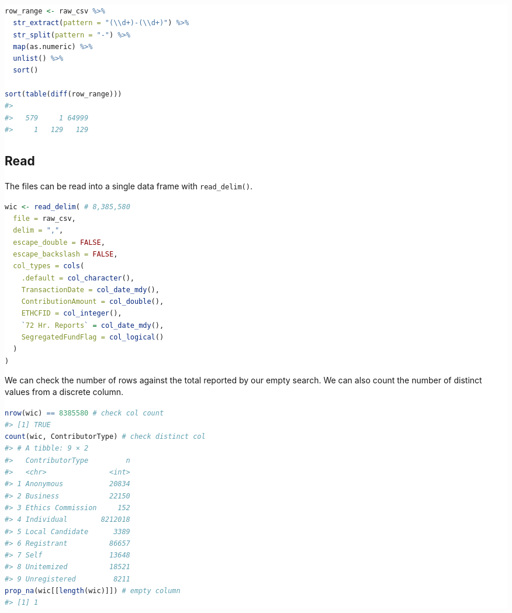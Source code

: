 ``` r
row_range <- raw_csv %>% 
  str_extract(pattern = "(\\d+)-(\\d+)") %>% 
  str_split(pattern = "-") %>% 
  map(as.numeric) %>% 
  unlist() %>% 
  sort() 

sort(table(diff(row_range)))
#> 
#>   579     1 64999 
#>     1   129   129
```

## Read

The files can be read into a single data frame with `read_delim()`.

``` r
wic <- read_delim( # 8,385,580
  file = raw_csv,
  delim = ",",
  escape_double = FALSE,
  escape_backslash = FALSE,
  col_types = cols(
    .default = col_character(),
    TransactionDate = col_date_mdy(),
    ContributionAmount = col_double(),
    ETHCFID = col_integer(),
    `72 Hr. Reports` = col_date_mdy(),
    SegregatedFundFlag = col_logical()
  )
)
```

We can check the number of rows against the total reported by our empty
search. We can also count the number of distinct values from a discrete
column.

``` r
nrow(wic) == 8385580 # check col count
#> [1] TRUE
count(wic, ContributorType) # check distinct col
#> # A tibble: 9 × 2
#>   ContributorType         n
#>   <chr>               <int>
#> 1 Anonymous           20834
#> 2 Business            22150
#> 3 Ethics Commission     152
#> 4 Individual        8212018
#> 5 Local Candidate      3389
#> 6 Registrant          86657
#> 7 Self                13648
#> 8 Unitemized          18521
#> 9 Unregistered         8211
prop_na(wic[[length(wic)]]) # empty column
#> [1] 1
```
